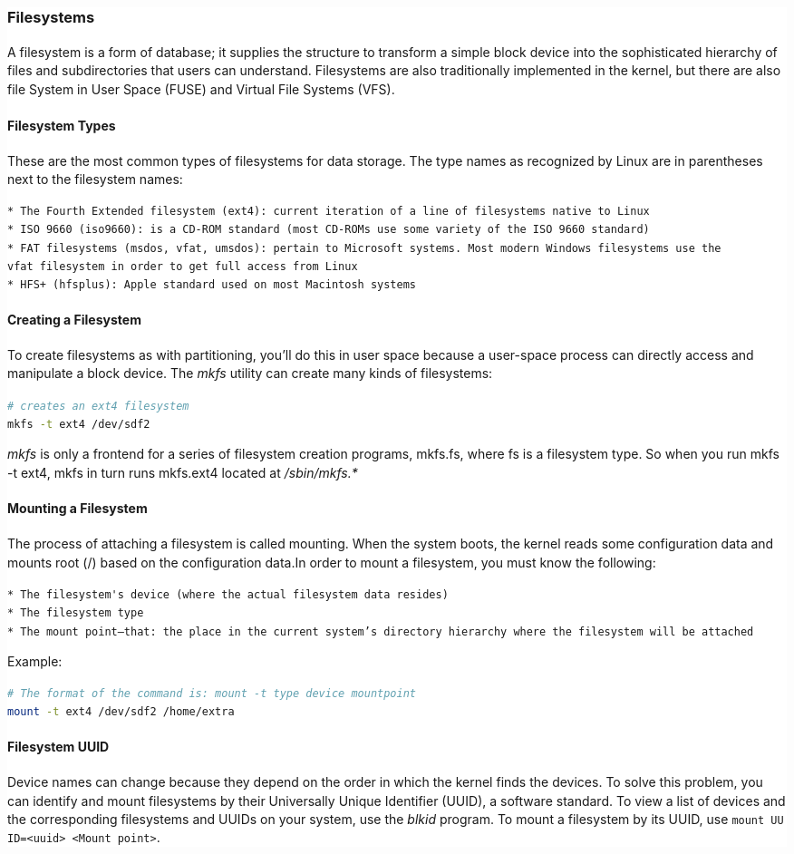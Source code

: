 ### Filesystems
A filesystem is a form of database; it supplies the structure to transform a simple block device into the sophisticated 
hierarchy of files and subdirectories that users can understand. Filesystems are also traditionally implemented in 
the kernel, but there are also file System in User Space (FUSE) and Virtual File Systems (VFS).

#### Filesystem Types
These are the most common types of filesystems for data storage. The type names as recognized by Linux are in 
parentheses next to the filesystem names:

    * The Fourth Extended filesystem (ext4): current iteration of a line of filesystems native to Linux
    * ISO 9660 (iso9660): is a CD-ROM standard (most CD-ROMs use some variety of the ISO 9660 standard)
    * FAT filesystems (msdos, vfat, umsdos): pertain to Microsoft systems. Most modern Windows filesystems use the 
    vfat filesystem in order to get full access from Linux
    * HFS+ (hfsplus): Apple standard used on most Macintosh systems
    
#### Creating a Filesystem
To create filesystems as with partitioning, you’ll do this in user space because a user-space process can directly 
access and manipulate a block device. The _mkfs_ utility can create many kinds of filesystems:

```bash
# creates an ext4 filesystem
mkfs -t ext4 /dev/sdf2 
```
_mkfs_ is only a frontend for a series of filesystem creation programs, mkfs.fs, where fs is a filesystem type. So 
when you run mkfs -t ext4, mkfs in turn runs mkfs.ext4 located at _/sbin/mkfs.\*_

#### Mounting a Filesystem
The process of attaching a filesystem is called mounting. When the system boots, the kernel reads some configuration
 data and mounts root (/) based on the configuration data.In order to mount a filesystem, you must know the following:
    
    * The filesystem's device (where the actual filesystem data resides)
    * The filesystem type
    * The mount point—that: the place in the current system’s directory hierarchy where the filesystem will be attached
    
Example:
```bash
# The format of the command is: mount -t type device mountpoint
mount -t ext4 /dev/sdf2 /home/extra
```

#### Filesystem UUID
Device names can change because they depend on the order in which the kernel finds the devices. To solve this 
problem, you can identify and mount filesystems by their Universally Unique Identifier (UUID), a software standard. 
To view a list of devices and the corresponding filesystems and UUIDs on your system, use the _blkid_ program. 
To mount a filesystem by its UUID, use `mount UUID=<uuid> <Mount point>`.

